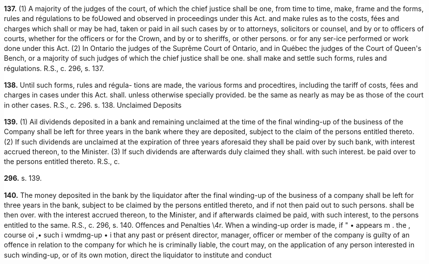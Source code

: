 **137.** (1) A majority of the judges of the
court, of which the chief justice shall be one,
from time to time, make, frame and
the forms, rules and régulations to be
foUowed and observed in proceedings under
this Act. and make rules as to the costs, fées
and charges which shall or may be had, taken
or paid in ail such cases by or to attorneys,
solicitors or counsel, and by or to officers of
courts, whether for the officers or for the
Crown, and by or to sheriffs, or other persons.
or for any ser\-ice performed or work done
under this Act.
(2) In Ontario the judges of the Suprême
Court of Ontario, and in Québec the judges
of the Court of Queen's Bench, or a majority
of such judges of which the chief justice shall
be one. shall make and settle such forms, rules
and régulations. R.S., c. 296, s. 137.

**138.** Until such forms, rules and régula-
tions are made, the various forms and
procedtires, including the tariff of costs, fées
and charges in cases under this Act. shall.
unless otherwise specially provided. be the
same as nearly as may be as those of the court
in other cases. R.S., c. 296. s. 138.
Unclaimed Deposits

**139.** (1) Ail dividends deposited in a bank
and remaining unclaimed at the time of the
final winding-up of the business of the
Company shall be left for three years in the
bank where they are deposited, subject to the
claim of the persons entitled thereto.
(2) If such dividends are unclaimed at the
expiration of three years aforesaid they shall
be paid over by such bank, with interest
accrued thereon, to the Minister.
(3) If such dividends are afterwards duly
claimed they shall. with such interest. be paid
over to the persons entitled thereto. R.S., c.

**296.** s. 139.

**140.** The money deposited in the bank by
the liquidator after the final winding-up of
the business of a company shall be left for
three years in the bank, subject to be claimed
by the persons entitled thereto, and if not
then paid out to such persons. shall be then
over. with the interest accrued thereon,
to the Minister, and if afterwards claimed
be paid, with such interest, to the persons
entitled to the same. R.S., c. 296, s. 140.
Offences and Penalties
\4r\. When a winding-up order is made, if
" • appears m . the , course oi ,• such i wmdmg-up • i
that any past or présent director, manager,
officer or member of the company is guilty of
an offence in relation to the company for
which he is criminally liable, the court may,
on the application of any person interested
in such winding-up, or of its own motion,
direct the liquidator to institute and conduct